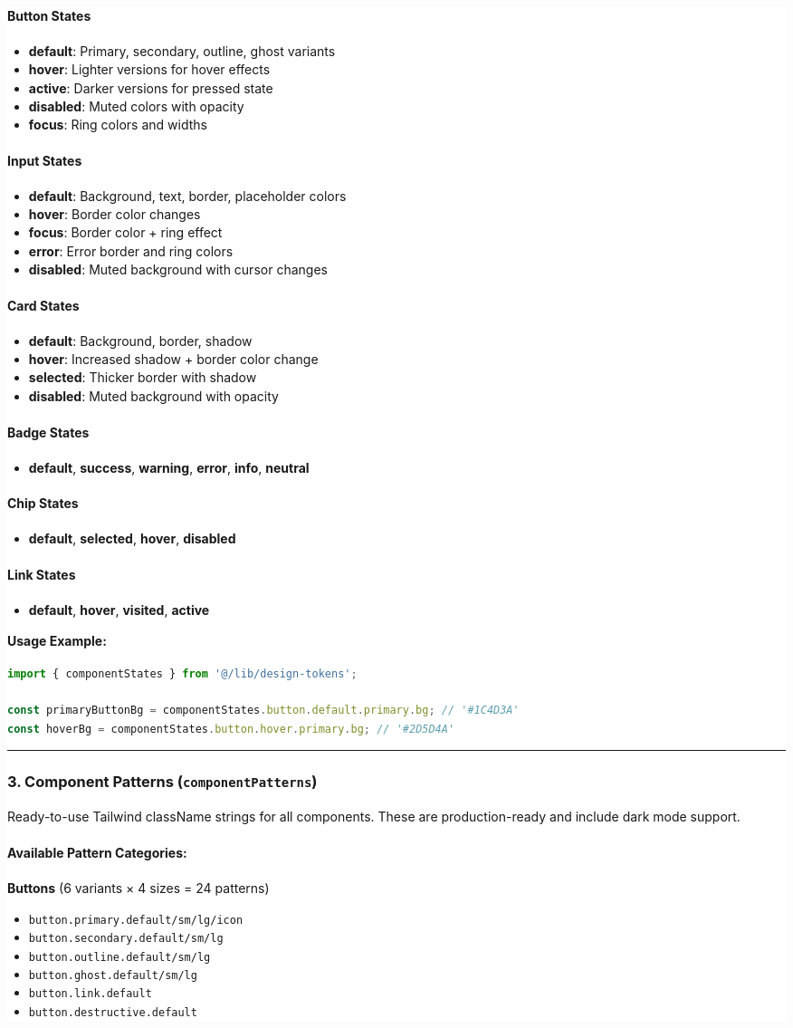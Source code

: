 #### Button States
- **default**: Primary, secondary, outline, ghost variants
- **hover**: Lighter versions for hover effects
- **active**: Darker versions for pressed state
- **disabled**: Muted colors with opacity
- **focus**: Ring colors and widths

#### Input States
- **default**: Background, text, border, placeholder colors
- **hover**: Border color changes
- **focus**: Border color + ring effect
- **error**: Error border and ring colors
- **disabled**: Muted background with cursor changes

#### Card States
- **default**: Background, border, shadow
- **hover**: Increased shadow + border color change
- **selected**: Thicker border with shadow
- **disabled**: Muted background with opacity

#### Badge States
- **default**, **success**, **warning**, **error**, **info**, **neutral**

#### Chip States
- **default**, **selected**, **hover**, **disabled**

#### Link States
- **default**, **hover**, **visited**, **active**

**Usage Example:**
```typescript
import { componentStates } from '@/lib/design-tokens';

const primaryButtonBg = componentStates.button.default.primary.bg; // '#1C4D3A'
const hoverBg = componentStates.button.hover.primary.bg; // '#2D5D4A'
```

---

### 3. **Component Patterns** (`componentPatterns`)

Ready-to-use Tailwind className strings for all components. These are production-ready and include dark mode support.

#### Available Pattern Categories:

**Buttons** (6 variants × 4 sizes = 24 patterns)
- `button.primary.default/sm/lg/icon`
- `button.secondary.default/sm/lg`
- `button.outline.default/sm/lg`
- `button.ghost.default/sm/lg`
- `button.link.default`
- `button.destructive.default`
